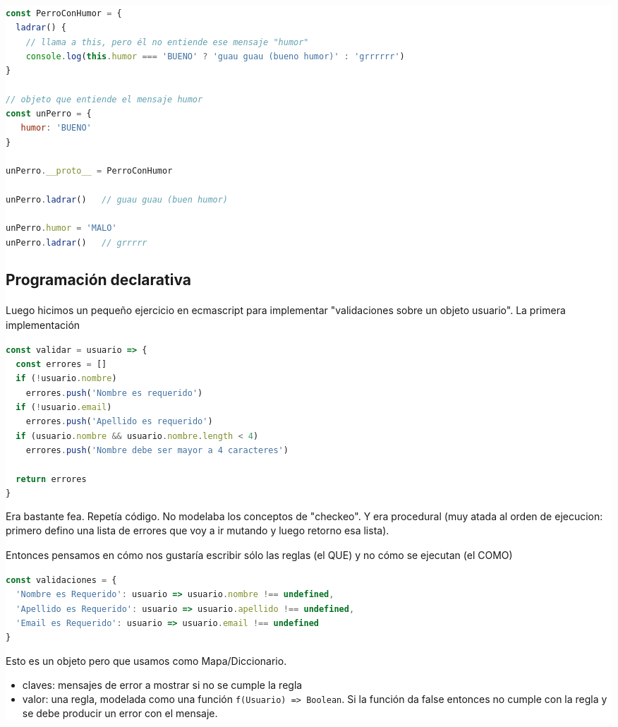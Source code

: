 ```js
const PerroConHumor = {
  ladrar() {
    // llama a this, pero él no entiende ese mensaje "humor"
    console.log(this.humor === 'BUENO' ? 'guau guau (bueno humor)' : 'grrrrrr')
}

// objeto que entiende el mensaje humor
const unPerro = {
   humor: 'BUENO'
}

unPerro.__proto__ = PerroConHumor

unPerro.ladrar()   // guau guau (buen humor)

unPerro.humor = 'MALO'
unPerro.ladrar()   // grrrrr
``` 

## Programación declarativa

Luego hicimos un pequeño ejercicio en ecmascript para implementar "validaciones sobre un objeto usuario".
La primera implementación

```js
const validar = usuario => {
  const errores = []
  if (!usuario.nombre)
    errores.push('Nombre es requerido')
  if (!usuario.email)
    errores.push('Apellido es requerido')
  if (usuario.nombre && usuario.nombre.length < 4)
    errores.push('Nombre debe ser mayor a 4 caracteres')

  return errores
}
```
Era bastante fea. Repetía código. No modelaba los conceptos de "checkeo". Y era procedural (muy atada al orden de ejecucion: primero defino una lista de errores que voy a ir mutando y luego retorno esa lista).

Entonces pensamos en cómo nos gustaría escribir sólo las reglas (el QUE) y no cómo se ejecutan (el COMO)

```js
const validaciones = {
  'Nombre es Requerido': usuario => usuario.nombre !== undefined,
  'Apellido es Requerido': usuario => usuario.apellido !== undefined,
  'Email es Requerido': usuario => usuario.email !== undefined
}
```
Esto es un objeto pero que usamos como Mapa/Diccionario.
* claves: mensajes de error a mostrar si no se cumple la regla
* valor: una regla, modelada como una función `f(Usuario) => Boolean`. Si la función da false entonces no cumple con la regla y se debe producir un error con el mensaje.
